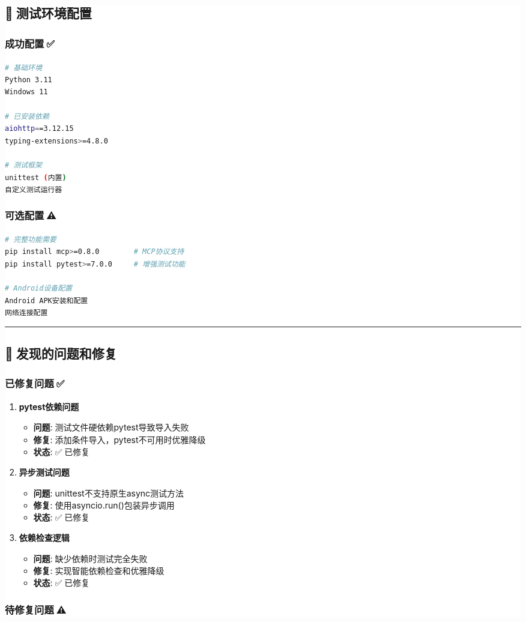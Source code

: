 
## 🔧 测试环境配置

### 成功配置 ✅
```bash
# 基础环境
Python 3.11
Windows 11 

# 已安装依赖
aiohttp==3.12.15
typing-extensions>=4.8.0

# 测试框架
unittest (内置)
自定义测试运行器
```

### 可选配置 ⚠️
```bash
# 完整功能需要
pip install mcp>=0.8.0        # MCP协议支持
pip install pytest>=7.0.0     # 增强测试功能

# Android设备配置
Android APK安装和配置
网络连接配置
```

---

## 🚨 发现的问题和修复

### 已修复问题 ✅

1. **pytest依赖问题**
   - **问题**: 测试文件硬依赖pytest导致导入失败
   - **修复**: 添加条件导入，pytest不可用时优雅降级
   - **状态**: ✅ 已修复

2. **异步测试问题**  
   - **问题**: unittest不支持原生async测试方法
   - **修复**: 使用asyncio.run()包装异步调用
   - **状态**: ✅ 已修复

3. **依赖检查逻辑**
   - **问题**: 缺少依赖时测试完全失败
   - **修复**: 实现智能依赖检查和优雅降级
   - **状态**: ✅ 已修复

### 待修复问题 ⚠️
